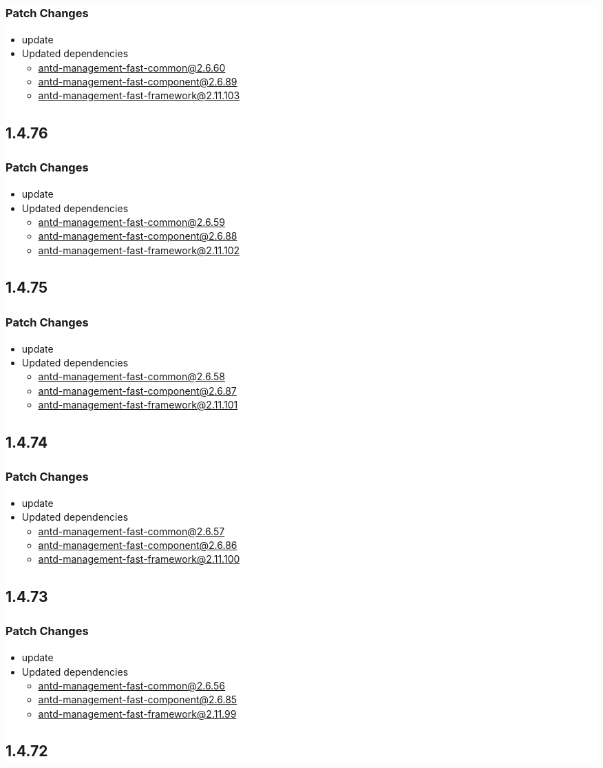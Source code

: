 ### Patch Changes

- update
- Updated dependencies
  - antd-management-fast-common@2.6.60
  - antd-management-fast-component@2.6.89
  - antd-management-fast-framework@2.11.103

## 1.4.76

### Patch Changes

- update
- Updated dependencies
  - antd-management-fast-common@2.6.59
  - antd-management-fast-component@2.6.88
  - antd-management-fast-framework@2.11.102

## 1.4.75

### Patch Changes

- update
- Updated dependencies
  - antd-management-fast-common@2.6.58
  - antd-management-fast-component@2.6.87
  - antd-management-fast-framework@2.11.101

## 1.4.74

### Patch Changes

- update
- Updated dependencies
  - antd-management-fast-common@2.6.57
  - antd-management-fast-component@2.6.86
  - antd-management-fast-framework@2.11.100

## 1.4.73

### Patch Changes

- update
- Updated dependencies
  - antd-management-fast-common@2.6.56
  - antd-management-fast-component@2.6.85
  - antd-management-fast-framework@2.11.99

## 1.4.72
